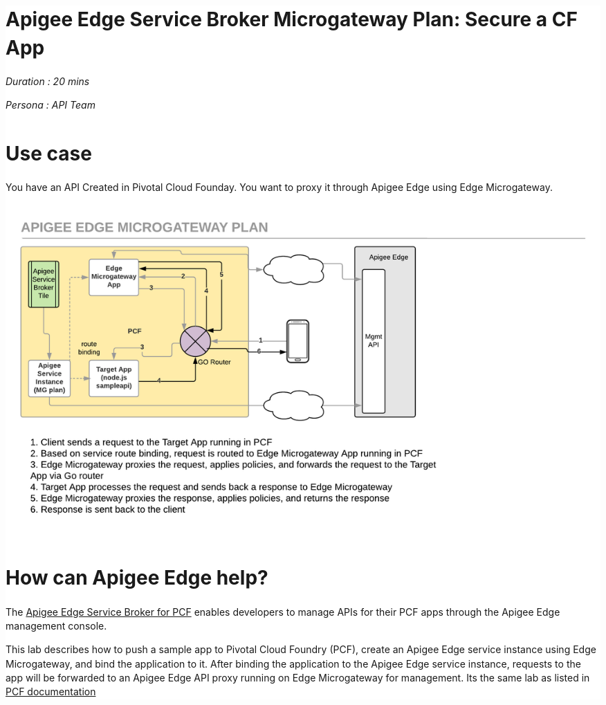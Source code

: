# Apigee Edge Service Broker Microgateway Plan: Secure a CF App

*Duration : 20 mins*

*Persona : API Team*

# Use case

You have an API Created in Pivotal Cloud Founday. You want to proxy it through Apigee Edge using Edge Microgateway.

![Microgateway Plan](resources/MicrogatewayPlan.png)

# How can Apigee Edge help?

The [Apigee Edge Service Broker for PCF](https://docs.apigee.com/api-platform/integrations/cloud-foundry/install-and-configure-apigee-service-broker) enables developers to manage APIs for their PCF apps through the Apigee Edge management console.

This lab describes how to push a sample app to Pivotal Cloud Foundry (PCF), create an Apigee Edge service instance using Edge Microgateway, and bind the application to it. After binding the application to the Apigee Edge service instance, requests to the app will be forwarded to an Apigee Edge API proxy running on Edge Microgateway for management. Its the same lab as listed in [PCF documentation](https://docs.apigee.com/api-platform/integrations/cloud-foundry/proxying-cloud-foundry-app-microgateway-plan)
